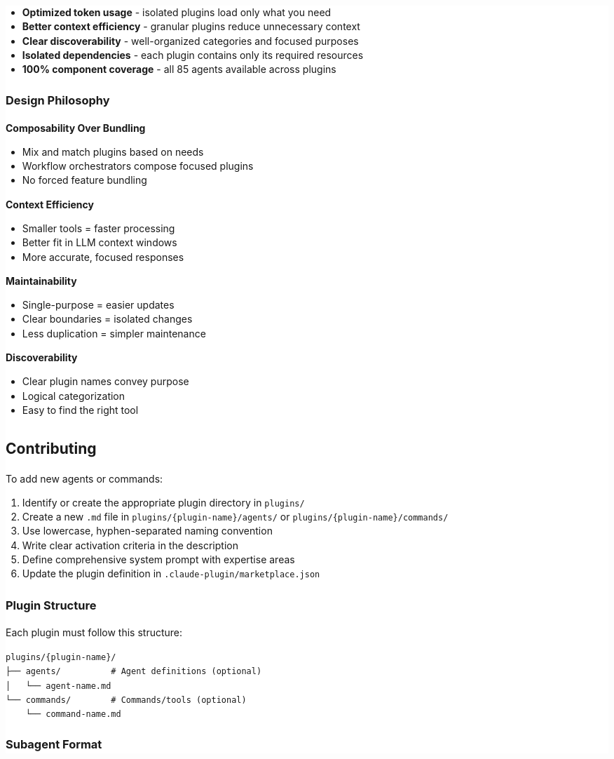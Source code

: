 - **Optimized token usage** - isolated plugins load only what you need
- **Better context efficiency** - granular plugins reduce unnecessary context
- **Clear discoverability** - well-organized categories and focused purposes
- **Isolated dependencies** - each plugin contains only its required resources
- **100% component coverage** - all 85 agents available across plugins

### Design Philosophy

**Composability Over Bundling**

- Mix and match plugins based on needs
- Workflow orchestrators compose focused plugins
- No forced feature bundling

**Context Efficiency**

- Smaller tools = faster processing
- Better fit in LLM context windows
- More accurate, focused responses

**Maintainability**

- Single-purpose = easier updates
- Clear boundaries = isolated changes
- Less duplication = simpler maintenance

**Discoverability**

- Clear plugin names convey purpose
- Logical categorization
- Easy to find the right tool

## Contributing

To add new agents or commands:

1. Identify or create the appropriate plugin directory in `plugins/`
2. Create a new `.md` file in `plugins/{plugin-name}/agents/` or `plugins/{plugin-name}/commands/`
3. Use lowercase, hyphen-separated naming convention
4. Write clear activation criteria in the description
5. Define comprehensive system prompt with expertise areas
6. Update the plugin definition in `.claude-plugin/marketplace.json`

### Plugin Structure

Each plugin must follow this structure:

```
plugins/{plugin-name}/
├── agents/          # Agent definitions (optional)
│   └── agent-name.md
└── commands/        # Commands/tools (optional)
    └── command-name.md
```

### Subagent Format
